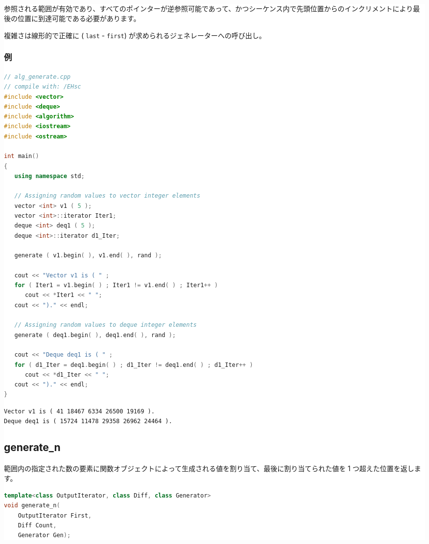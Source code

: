 参照される範囲が有効であり、すべてのポインターが逆参照可能であって、かつシーケンス内で先頭位置からのインクリメントにより最後の位置に到達可能である必要があります。

複雑さは線形的で正確に ( `last`  -   `first`) が求められるジェネレーターへの呼び出し。

### <a name="example"></a>例

```cpp
// alg_generate.cpp
// compile with: /EHsc
#include <vector>
#include <deque>
#include <algorithm>
#include <iostream>
#include <ostream>

int main()
{
   using namespace std;

   // Assigning random values to vector integer elements
   vector <int> v1 ( 5 );
   vector <int>::iterator Iter1;
   deque <int> deq1 ( 5 );
   deque <int>::iterator d1_Iter;

   generate ( v1.begin( ), v1.end( ), rand );

   cout << "Vector v1 is ( " ;
   for ( Iter1 = v1.begin( ) ; Iter1 != v1.end( ) ; Iter1++ )
      cout << *Iter1 << " ";
   cout << ")." << endl;

   // Assigning random values to deque integer elements
   generate ( deq1.begin( ), deq1.end( ), rand );

   cout << "Deque deq1 is ( " ;
   for ( d1_Iter = deq1.begin( ) ; d1_Iter != deq1.end( ) ; d1_Iter++ )
      cout << *d1_Iter << " ";
   cout << ")." << endl;
}
```

```Output
Vector v1 is ( 41 18467 6334 26500 19169 ).
Deque deq1 is ( 15724 11478 29358 26962 24464 ).
```

## <a name="generate_n"></a>  generate_n

範囲内の指定された数の要素に関数オブジェクトによって生成される値を割り当て、最後に割り当てられた値を 1 つ超えた位置を返します。

```cpp
template<class OutputIterator, class Diff, class Generator>
void generate_n(
    OutputIterator First,
    Diff Count,
    Generator Gen);
```
